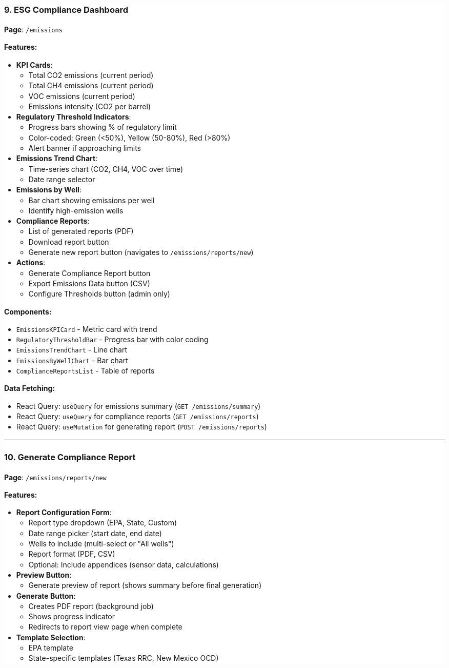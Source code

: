
### 9. ESG Compliance Dashboard

**Page**: `/emissions`

**Features:**

- **KPI Cards**:
  - Total CO2 emissions (current period)
  - Total CH4 emissions (current period)
  - VOC emissions (current period)
  - Emissions intensity (CO2 per barrel)
- **Regulatory Threshold Indicators**:
  - Progress bars showing % of regulatory limit
  - Color-coded: Green (<50%), Yellow (50-80%), Red (>80%)
  - Alert banner if approaching limits
- **Emissions Trend Chart**:
  - Time-series chart (CO2, CH4, VOC over time)
  - Date range selector
- **Emissions by Well**:
  - Bar chart showing emissions per well
  - Identify high-emission wells
- **Compliance Reports**:
  - List of generated reports (PDF)
  - Download report button
  - Generate new report button (navigates to `/emissions/reports/new`)
- **Actions**:
  - Generate Compliance Report button
  - Export Emissions Data button (CSV)
  - Configure Thresholds button (admin only)

**Components:**

- `EmissionsKPICard` - Metric card with trend
- `RegulatoryThresholdBar` - Progress bar with color coding
- `EmissionsTrendChart` - Line chart
- `EmissionsByWellChart` - Bar chart
- `ComplianceReportsList` - Table of reports

**Data Fetching:**

- React Query: `useQuery` for emissions summary (`GET /emissions/summary`)
- React Query: `useQuery` for compliance reports (`GET /emissions/reports`)
- React Query: `useMutation` for generating report (`POST /emissions/reports`)

---

### 10. Generate Compliance Report

**Page**: `/emissions/reports/new`

**Features:**

- **Report Configuration Form**:
  - Report type dropdown (EPA, State, Custom)
  - Date range picker (start date, end date)
  - Wells to include (multi-select or "All wells")
  - Report format (PDF, CSV)
  - Optional: Include appendices (sensor data, calculations)
- **Preview Button**:
  - Generate preview of report (shows summary before final generation)
- **Generate Button**:
  - Creates PDF report (background job)
  - Shows progress indicator
  - Redirects to report view page when complete
- **Template Selection**:
  - EPA template
  - State-specific templates (Texas RRC, New Mexico OCD)